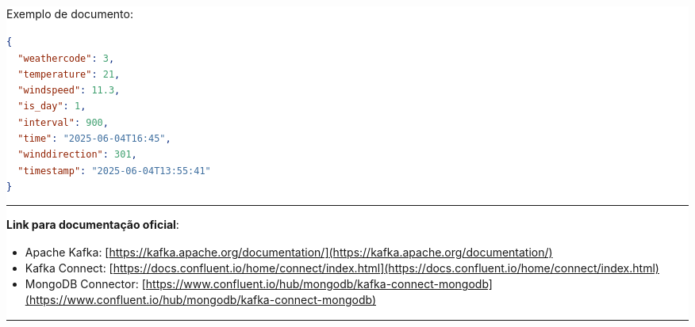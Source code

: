 Exemplo de documento:

```json
{
  "weathercode": 3,
  "temperature": 21,
  "windspeed": 11.3,
  "is_day": 1,
  "interval": 900,
  "time": "2025-06-04T16:45",
  "winddirection": 301,
  "timestamp": "2025-06-04T13:55:41"
}
```
---

**Link para documentação oficial**:

   * Apache Kafka: [https://kafka.apache.org/documentation/](https://kafka.apache.org/documentation/)
   * Kafka Connect: [https://docs.confluent.io/home/connect/index.html](https://docs.confluent.io/home/connect/index.html)
   * MongoDB Connector: [https://www.confluent.io/hub/mongodb/kafka-connect-mongodb](https://www.confluent.io/hub/mongodb/kafka-connect-mongodb)

---



